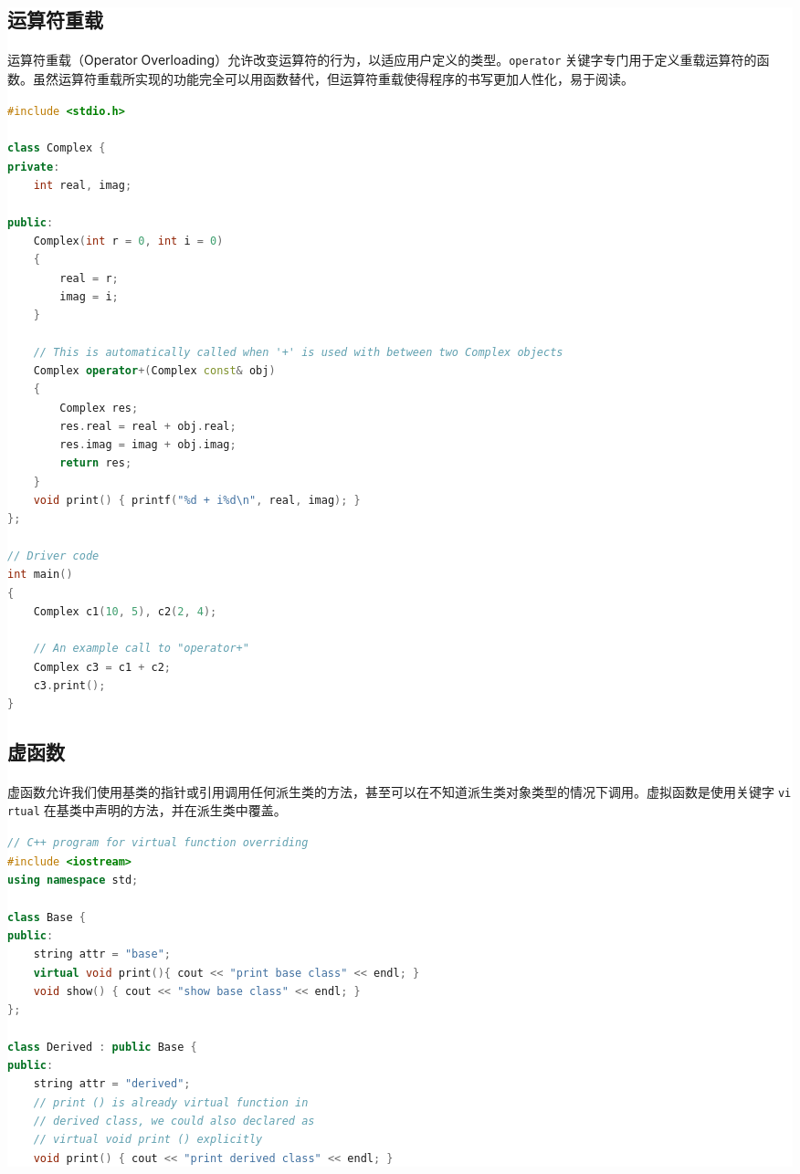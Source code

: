 ## 运算符重载

运算符重载（Operator Overloading）允许改变运算符的行为，以适应用户定义的类型。`operator` 关键字专门用于定义重载运算符的函数。虽然运算符重载所实现的功能完全可以用函数替代，但运算符重载使得程序的书写更加人性化，易于阅读。

```cpp
#include <stdio.h>

class Complex {
private:
    int real, imag;

public:
    Complex(int r = 0, int i = 0)
    {
        real = r;
        imag = i;
    }

    // This is automatically called when '+' is used with between two Complex objects
    Complex operator+(Complex const& obj)
    {
        Complex res;
        res.real = real + obj.real;
        res.imag = imag + obj.imag;
        return res;
    }
    void print() { printf("%d + i%d\n", real, imag); }
};

// Driver code
int main()
{
    Complex c1(10, 5), c2(2, 4);

    // An example call to "operator+"
    Complex c3 = c1 + c2;
    c3.print();
}
```

## 虚函数

虚函数允许我们使用基类的指针或引用调用任何派生类的方法，甚至可以在不知道派生类对象类型的情况下调用。虚拟函数是使用关键字 `virtual` 在基类中声明的方法，并在派生类中覆盖。

```cpp
// C++ program for virtual function overriding
#include <iostream>
using namespace std;

class Base {
public:
    string attr = "base";
    virtual void print(){ cout << "print base class" << endl; }
    void show() { cout << "show base class" << endl; }
};

class Derived : public Base {
public:
    string attr = "derived";
    // print () is already virtual function in
    // derived class, we could also declared as
    // virtual void print () explicitly
    void print() { cout << "print derived class" << endl; }
```